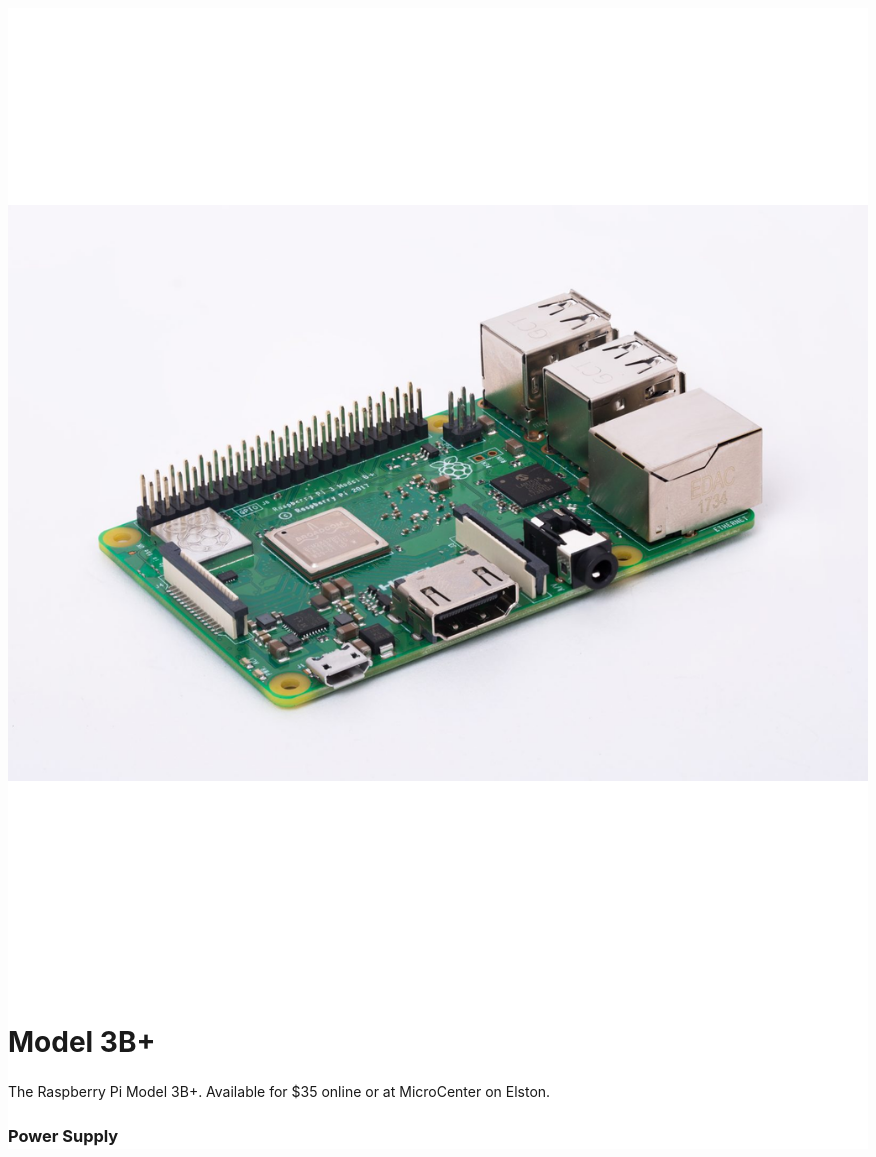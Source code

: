 <img style="height: 50vh" src="raspberry-pi-model-3b-plus.jpg">
<h1>Model 3B+</h1>
<aside class="notes">The Raspberry Pi Model 3B+. Available for $35
online or at MicroCenter on Elston.</aside>
</section>

<section>
<h3>Power Supply</h3>